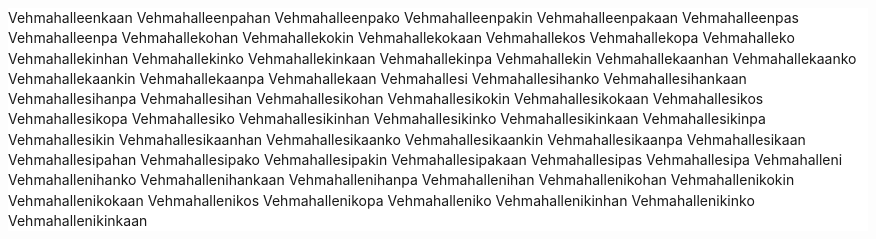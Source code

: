 Vehmahalleenkaan
Vehmahalleenpahan
Vehmahalleenpako
Vehmahalleenpakin
Vehmahalleenpakaan
Vehmahalleenpas
Vehmahalleenpa
Vehmahallekohan
Vehmahallekokin
Vehmahallekokaan
Vehmahallekos
Vehmahallekopa
Vehmahalleko
Vehmahallekinhan
Vehmahallekinko
Vehmahallekinkaan
Vehmahallekinpa
Vehmahallekin
Vehmahallekaanhan
Vehmahallekaanko
Vehmahallekaankin
Vehmahallekaanpa
Vehmahallekaan
Vehmahallesi
Vehmahallesihanko
Vehmahallesihankaan
Vehmahallesihanpa
Vehmahallesihan
Vehmahallesikohan
Vehmahallesikokin
Vehmahallesikokaan
Vehmahallesikos
Vehmahallesikopa
Vehmahallesiko
Vehmahallesikinhan
Vehmahallesikinko
Vehmahallesikinkaan
Vehmahallesikinpa
Vehmahallesikin
Vehmahallesikaanhan
Vehmahallesikaanko
Vehmahallesikaankin
Vehmahallesikaanpa
Vehmahallesikaan
Vehmahallesipahan
Vehmahallesipako
Vehmahallesipakin
Vehmahallesipakaan
Vehmahallesipas
Vehmahallesipa
Vehmahalleni
Vehmahallenihanko
Vehmahallenihankaan
Vehmahallenihanpa
Vehmahallenihan
Vehmahallenikohan
Vehmahallenikokin
Vehmahallenikokaan
Vehmahallenikos
Vehmahallenikopa
Vehmahalleniko
Vehmahallenikinhan
Vehmahallenikinko
Vehmahallenikinkaan
